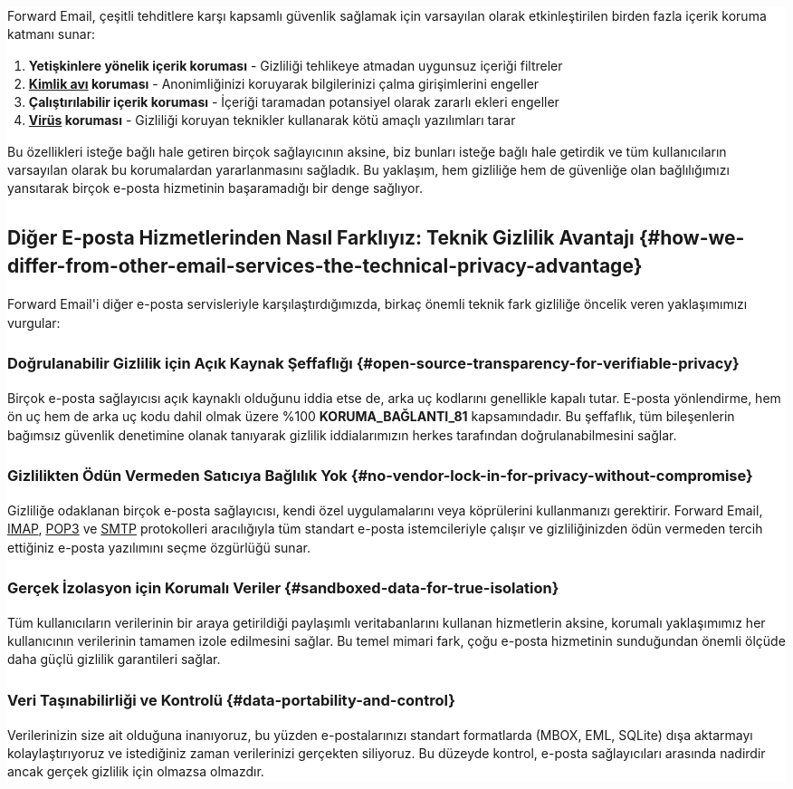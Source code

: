 Forward Email, çeşitli tehditlere karşı kapsamlı güvenlik sağlamak için varsayılan olarak etkinleştirilen birden fazla içerik koruma katmanı sunar:

1. **Yetişkinlere yönelik içerik koruması** - Gizliliği tehlikeye atmadan uygunsuz içeriği filtreler
2. **[Kimlik avı](https://en.wikipedia.org/wiki/Phishing) koruması** - Anonimliğinizi koruyarak bilgilerinizi çalma girişimlerini engeller
3. **Çalıştırılabilir içerik koruması** - İçeriği taramadan potansiyel olarak zararlı ekleri engeller
4. **[Virüs](https://en.wikipedia.org/wiki/Computer_virus) koruması** - Gizliliği koruyan teknikler kullanarak kötü amaçlı yazılımları tarar

Bu özellikleri isteğe bağlı hale getiren birçok sağlayıcının aksine, biz bunları isteğe bağlı hale getirdik ve tüm kullanıcıların varsayılan olarak bu korumalardan yararlanmasını sağladık. Bu yaklaşım, hem gizliliğe hem de güvenliğe olan bağlılığımızı yansıtarak birçok e-posta hizmetinin başaramadığı bir denge sağlıyor.

## Diğer E-posta Hizmetlerinden Nasıl Farklıyız: Teknik Gizlilik Avantajı {#how-we-differ-from-other-email-services-the-technical-privacy-advantage}

Forward Email'i diğer e-posta servisleriyle karşılaştırdığımızda, birkaç önemli teknik fark gizliliğe öncelik veren yaklaşımımızı vurgular:

### Doğrulanabilir Gizlilik için Açık Kaynak Şeffaflığı {#open-source-transparency-for-verifiable-privacy}

Birçok e-posta sağlayıcısı açık kaynaklı olduğunu iddia etse de, arka uç kodlarını genellikle kapalı tutar. E-posta yönlendirme, hem ön uç hem de arka uç kodu dahil olmak üzere %100 __KORUMA_BAĞLANTI_81__ kapsamındadır. Bu şeffaflık, tüm bileşenlerin bağımsız güvenlik denetimine olanak tanıyarak gizlilik iddialarımızın herkes tarafından doğrulanabilmesini sağlar.

### Gizlilikten Ödün Vermeden Satıcıya Bağlılık Yok {#no-vendor-lock-in-for-privacy-without-compromise}

Gizliliğe odaklanan birçok e-posta sağlayıcısı, kendi özel uygulamalarını veya köprülerini kullanmanızı gerektirir. Forward Email, [IMAP](https://en.wikipedia.org/wiki/Internet_Message_Access_Protocol), [POP3](https://en.wikipedia.org/wiki/Post_Office_Protocol) ve [SMTP](https://en.wikipedia.org/wiki/Simple_Mail_Transfer_Protocol) protokolleri aracılığıyla tüm standart e-posta istemcileriyle çalışır ve gizliliğinizden ödün vermeden tercih ettiğiniz e-posta yazılımını seçme özgürlüğü sunar.

### Gerçek İzolasyon için Korumalı Veriler {#sandboxed-data-for-true-isolation}

Tüm kullanıcıların verilerinin bir araya getirildiği paylaşımlı veritabanlarını kullanan hizmetlerin aksine, korumalı yaklaşımımız her kullanıcının verilerinin tamamen izole edilmesini sağlar. Bu temel mimari fark, çoğu e-posta hizmetinin sunduğundan önemli ölçüde daha güçlü gizlilik garantileri sağlar.

### Veri Taşınabilirliği ve Kontrolü {#data-portability-and-control}

Verilerinizin size ait olduğuna inanıyoruz, bu yüzden e-postalarınızı standart formatlarda (MBOX, EML, SQLite) dışa aktarmayı kolaylaştırıyoruz ve istediğiniz zaman verilerinizi gerçekten siliyoruz. Bu düzeyde kontrol, e-posta sağlayıcıları arasında nadirdir ancak gerçek gizlilik için olmazsa olmazdır.
